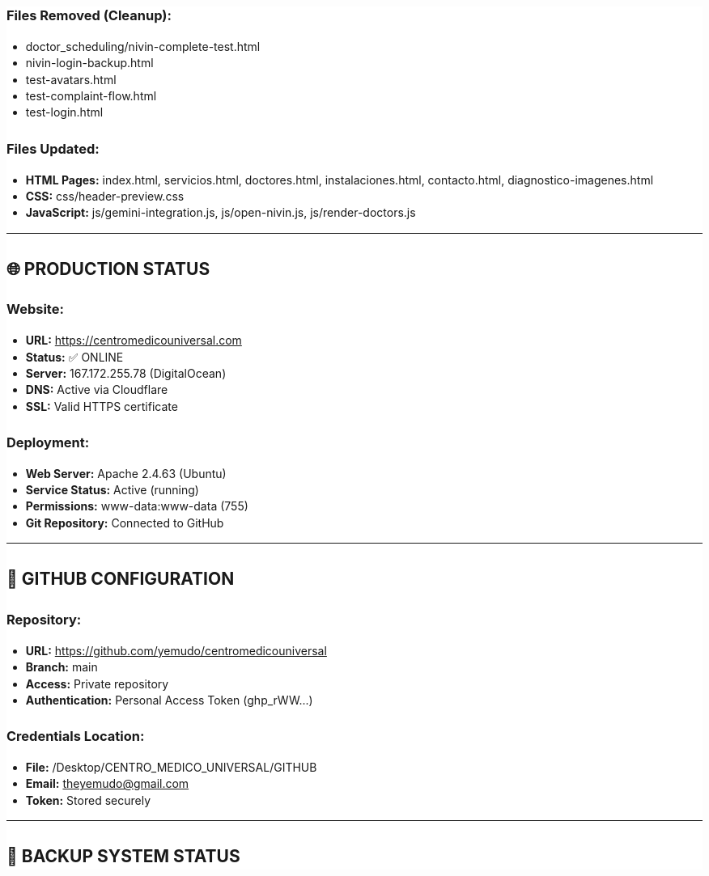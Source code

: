 ### **Files Removed (Cleanup):**
- doctor_scheduling/nivin-complete-test.html
- nivin-login-backup.html
- test-avatars.html
- test-complaint-flow.html
- test-login.html

### **Files Updated:**
- **HTML Pages:** index.html, servicios.html, doctores.html, instalaciones.html, contacto.html, diagnostico-imagenes.html
- **CSS:** css/header-preview.css
- **JavaScript:** js/gemini-integration.js, js/open-nivin.js, js/render-doctors.js

---

## 🌐 PRODUCTION STATUS

### **Website:**
- **URL:** https://centromedicouniversal.com
- **Status:** ✅ ONLINE
- **Server:** 167.172.255.78 (DigitalOcean)
- **DNS:** Active via Cloudflare
- **SSL:** Valid HTTPS certificate

### **Deployment:**
- **Web Server:** Apache 2.4.63 (Ubuntu)
- **Service Status:** Active (running)
- **Permissions:** www-data:www-data (755)
- **Git Repository:** Connected to GitHub

---

## 🔐 GITHUB CONFIGURATION

### **Repository:**
- **URL:** https://github.com/yemudo/centromedicouniversal
- **Branch:** main
- **Access:** Private repository
- **Authentication:** Personal Access Token (ghp_rWW...)

### **Credentials Location:**
- **File:** /Desktop/CENTRO_MEDICO_UNIVERSAL/GITHUB
- **Email:** theyemudo@gmail.com
- **Token:** Stored securely

---

## 💾 BACKUP SYSTEM STATUS
